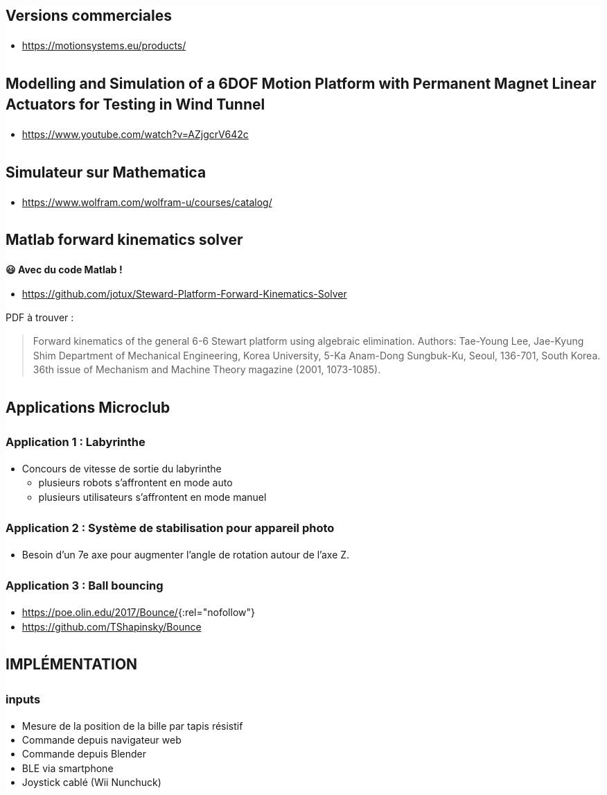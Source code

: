 ## Versions commerciales

-   <https://motionsystems.eu/products/>

## Modelling and Simulation of a 6DOF Motion Platform with Permanent Magnet Linear Actuators for Testing in Wind Tunnel

-   <https://www.youtube.com/watch?v=AZjgcrV642c>

## Simulateur sur Mathematica

-   <https://www.wolfram.com/wolfram-u/courses/catalog/>

## Matlab forward kinematics solver

**😃 Avec du code Matlab !**

-   <https://github.com/jotux/Steward-Platform-Forward-Kinematics-Solver>

PDF à trouver :

> Forward kinematics of the general 6-6 Stewart platform using algebraic elimination.
> Authors: Tae-Young Lee, Jae-Kyung Shim
> Department of Mechanical Engineering, Korea University, 5-Ka Anam-Dong Sungbuk-Ku, Seoul, 136-701, South Korea.
> 36th issue of Mechanism and Machine Theory magazine (2001, 1073-1085).

## Applications Microclub

### Application 1 : Labyrinthe

-   Concours de vitesse de sortie du labyrinthe
    -   plusieurs robots s’affrontent en mode auto
    -   plusieurs utilisateurs s’affrontent en mode manuel

### Application 2 : Système de stabilisation pour appareil photo

-   Besoin d’un 7e axe pour augmenter l’angle de rotation autour de l’axe Z.

### Application 3 : Ball bouncing

-   <https://poe.olin.edu/2017/Bounce/>{:rel="nofollow"}
-   <https://github.com/TShapinsky/Bounce>

## IMPLÉMENTATION

### inputs

-   Mesure de la position de la bille par tapis résistif
-   Commande depuis navigateur web
-   Commande depuis Blender
-   BLE via smartphone
-   Joystick cablé (Wii Nunchuck)
